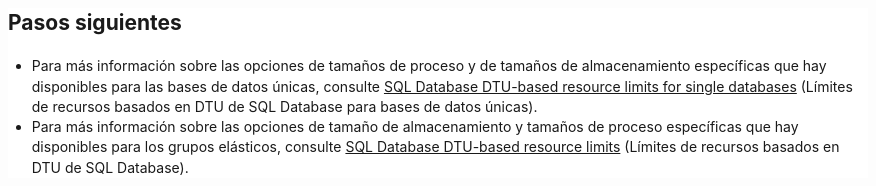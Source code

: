 ## <a name="next-steps"></a>Pasos siguientes

- Para más información sobre las opciones de tamaños de proceso y de tamaños de almacenamiento específicas que hay disponibles para las bases de datos únicas, consulte [SQL Database DTU-based resource limits for single databases](sql-database-dtu-resource-limits-single-databases.md#single-database-storage-sizes-and-compute-sizes) (Límites de recursos basados en DTU de SQL Database para bases de datos únicas).
- Para más información sobre las opciones de tamaño de almacenamiento y tamaños de proceso específicas que hay disponibles para los grupos elásticos, consulte [SQL Database DTU-based resource limits](sql-database-dtu-resource-limits-elastic-pools.md#elastic-pool-storage-sizes-and-compute-sizes) (Límites de recursos basados en DTU de SQL Database).
